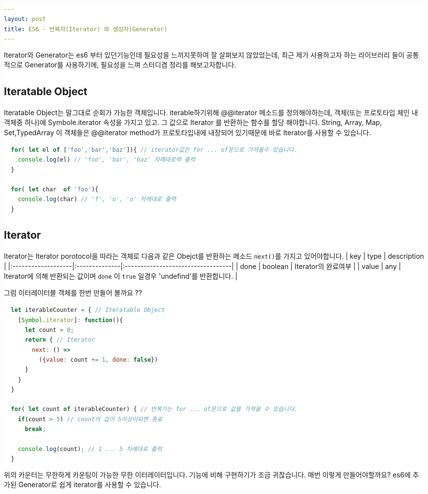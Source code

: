 ```yaml
---
layout: post
title: ES6 - 반복자(Iterator) 와 생성자(Generator)
---
```

Iterator와 Generator는 es6 부터 있던기능인데 필요성을 느끼지못하여 잘 살펴보지 않았었는데, 최근 제가 사용하고자 하는 라이브러리 들이 공통적으로 Generator를 사용하기에, 필요성을 느껴 스터디겸 정리를 해보고자합니다. 

## Iteratable Object
Iteratable Object는 말그대로 순회가 가능한 객체입니다. iterable하기위해 @@iterator 메소드를 정의해야하는데, 객체(또는 프로토타입 체인 내 객체중 하나)에 Symbole.iterator 속성을 가지고 있고. 그 값으로 Iterator 를 반환하는 함수를 할당 해야합니다. String, Array, Map, Set,TypedArray 이 객체들은 @@iterator method가 프로토타입내에 내장되어 있기때문에 바로 Iterator를 사용할 수 있습니다.

``` javascript
  for( let el of ['foo','bar','baz']){ // iterator값은 for ... of문으로 가져올수 있습니다.
    console.log(el) // 'foo', 'bar', 'baz' 차례대로력 출력
  }

  for( let char  of 'foo'){ 
    console.log(char) // 'f', 'o', 'o' 차례대로 출력
  }
```

## Iterator
Iterator는 Iterator porotocol을 따라는 객체로 다음과 같은 Obejct를 반환하는 메소드 ``next()``를 가지고 있어야합니다.
| key                | type          | description                       |
|:-------------------|:--------------|:----------------------------------|
| done               | boolean       | Iterator의 완료여부   |
| value              | any           | Iterator에 의해 반환되는 값이며 ``done`` 이 ``true`` 일경우 'undefind'를 반환합니다.  |

그럼 이터레이터블 객체를 한번 만들어 볼까요 ??

``` javascript
  let iterableCounter = { // Iteratable Object
    [Symbol.iterator]: function(){
      let count = 0;
      return { // Iterator
        next: () =>  
          ({value: count += 1, done: false})
      }
    }
  }

  for( let count of iterableCounter) { // 반복기는 for ... of문으로 값을 가져올 수 있습니다. 
    if(count > 5) // count의 값이 5이상이되면 종료
      break;

    console.log(count); // 1 ... 5 차례대로 출력
  }
```
위의 카운터는 무한하게 카운팅이 가능한 무한 이터레이터입니다. 기능에 비해 구현하기가 조금 귀찮습니다. 매번 이렇게 만들어야할까요? es6에 추가된 Generator로 쉽게 iterator를 사용할 수 있습니다.
